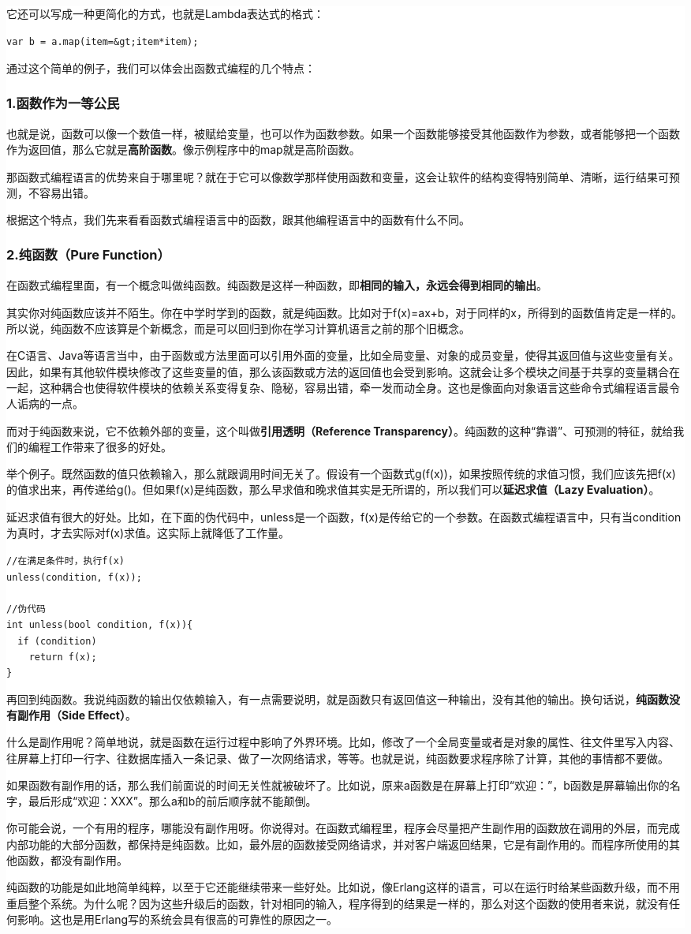 它还可以写成一种更简化的方式，也就是Lambda表达式的格式：

```
var b = a.map(item=&gt;item*item);

```

通过这个简单的例子，我们可以体会出函数式编程的几个特点：

### 1.函数作为一等公民

也就是说，函数可以像一个数值一样，被赋给变量，也可以作为函数参数。如果一个函数能够接受其他函数作为参数，或者能够把一个函数作为返回值，那么它就是**高阶函数**。像示例程序中的map就是高阶函数。

那函数式编程语言的优势来自于哪里呢？就在于它可以像数学那样使用函数和变量，这会让软件的结构变得特别简单、清晰，运行结果可预测，不容易出错。

根据这个特点，我们先来看看函数式编程语言中的函数，跟其他编程语言中的函数有什么不同。

### 2.纯函数（Pure Function）

在函数式编程里面，有一个概念叫做纯函数。纯函数是这样一种函数，即**相同的输入，永远会得到相同的输出**。

其实你对纯函数应该并不陌生。你在中学时学到的函数，就是纯函数。比如对于f(x)=ax+b，对于同样的x，所得到的函数值肯定是一样的。所以说，纯函数不应该算是个新概念，而是可以回归到你在学习计算机语言之前的那个旧概念。

在C语言、Java等语言当中，由于函数或方法里面可以引用外面的变量，比如全局变量、对象的成员变量，使得其返回值与这些变量有关。因此，如果有其他软件模块修改了这些变量的值，那么该函数或方法的返回值也会受到影响。这就会让多个模块之间基于共享的变量耦合在一起，这种耦合也使得软件模块的依赖关系变得复杂、隐秘，容易出错，牵一发而动全身。这也是像面向对象语言这些命令式编程语言最令人诟病的一点。

而对于纯函数来说，它不依赖外部的变量，这个叫做**引用透明（Reference Transparency）**。纯函数的这种“靠谱”、可预测的特征，就给我们的编程工作带来了很多的好处。

举个例子。既然函数的值只依赖输入，那么就跟调用时间无关了。假设有一个函数式g(f(x))，如果按照传统的求值习惯，我们应该先把f(x)的值求出来，再传递给g()。但如果f(x)是纯函数，那么早求值和晚求值其实是无所谓的，所以我们可以**延迟求值（Lazy Evaluation）**。

延迟求值有很大的好处。比如，在下面的伪代码中，unless是一个函数，f(x)是传给它的一个参数。在函数式编程语言中，只有当condition为真时，才去实际对f(x)求值。这实际上就降低了工作量。

```
//在满足条件时，执行f(x)
unless(condition, f(x));

//伪代码
int unless(bool condition, f(x)){
  if (condition)
    return f(x);
}

```

再回到纯函数。我说纯函数的输出仅依赖输入，有一点需要说明，就是函数只有返回值这一种输出，没有其他的输出。换句话说，**纯函数没有副作用（Side Effect）**。

什么是副作用呢？简单地说，就是函数在运行过程中影响了外界环境。比如，修改了一个全局变量或者是对象的属性、往文件里写入内容、往屏幕上打印一行字、往数据库插入一条记录、做了一次网络请求，等等。也就是说，纯函数要求程序除了计算，其他的事情都不要做。

如果函数有副作用的话，那么我们前面说的时间无关性就被破坏了。比如说，原来a函数是在屏幕上打印“欢迎：”，b函数是屏幕输出你的名字，最后形成“欢迎：XXX”。那么a和b的前后顺序就不能颠倒。

你可能会说，一个有用的程序，哪能没有副作用呀。你说得对。在函数式编程里，程序会尽量把产生副作用的函数放在调用的外层，而完成内部功能的大部分函数，都保持是纯函数。比如，最外层的函数接受网络请求，并对客户端返回结果，它是有副作用的。而程序所使用的其他函数，都没有副作用。

纯函数的功能是如此地简单纯粹，以至于它还能继续带来一些好处。比如说，像Erlang这样的语言，可以在运行时给某些函数升级，而不用重启整个系统。为什么呢？因为这些升级后的函数，针对相同的输入，程序得到的结果是一样的，那么对这个函数的使用者来说，就没有任何影响。这也是用Erlang写的系统会具有很高的可靠性的原因之一。
